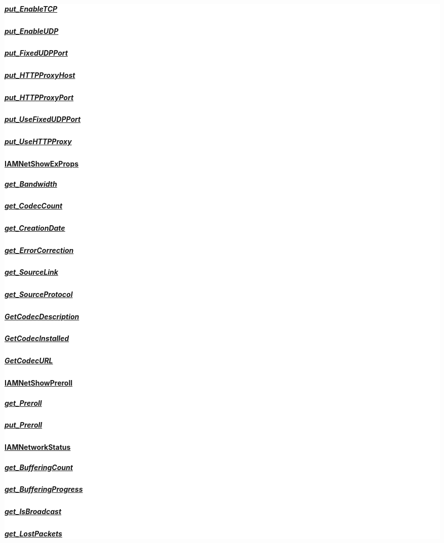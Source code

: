 ##### [put_EnableTCP](/windows/win32/content/Qnetwork/nf-qnetwork-iamnetshowconfig-put_enabletcp?branch=dev)
##### [put_EnableUDP](/windows/win32/content/Qnetwork/nf-qnetwork-iamnetshowconfig-put_enableudp?branch=dev)
##### [put_FixedUDPPort](/windows/win32/content/Qnetwork/nf-qnetwork-iamnetshowconfig-put_fixedudpport?branch=dev)
##### [put_HTTPProxyHost](/windows/win32/content/Qnetwork/nf-qnetwork-iamnetshowconfig-put_httpproxyhost?branch=dev)
##### [put_HTTPProxyPort](/windows/win32/content/Qnetwork/nf-qnetwork-iamnetshowconfig-put_httpproxyport?branch=dev)
##### [put_UseFixedUDPPort](/windows/win32/content/Qnetwork/nf-qnetwork-iamnetshowconfig-put_usefixedudpport?branch=dev)
##### [put_UseHTTPProxy](/windows/win32/content/Qnetwork/nf-qnetwork-iamnetshowconfig-put_usehttpproxy?branch=dev)
#### [IAMNetShowExProps](/windows/win32/content/Qnetwork/nn-qnetwork-iamnetshowexprops?branch=dev)
##### [get_Bandwidth](/windows/win32/content/Qnetwork/nf-qnetwork-iamnetshowexprops-get_bandwidth?branch=dev)
##### [get_CodecCount](/windows/win32/content/Qnetwork/nf-qnetwork-iamnetshowexprops-get_codeccount?branch=dev)
##### [get_CreationDate](/windows/win32/content/Qnetwork/nf-qnetwork-iamnetshowexprops-get_creationdate?branch=dev)
##### [get_ErrorCorrection](/windows/win32/content/Qnetwork/nf-qnetwork-iamnetshowexprops-get_errorcorrection?branch=dev)
##### [get_SourceLink](/windows/win32/content/Qnetwork/nf-qnetwork-iamnetshowexprops-get_sourcelink?branch=dev)
##### [get_SourceProtocol](/windows/win32/content/Qnetwork/nf-qnetwork-iamnetshowexprops-get_sourceprotocol?branch=dev)
##### [GetCodecDescription](/windows/win32/content/Qnetwork/nf-qnetwork-iamnetshowexprops-getcodecdescription?branch=dev)
##### [GetCodecInstalled](/windows/win32/content/Qnetwork/nf-qnetwork-iamnetshowexprops-getcodecinstalled?branch=dev)
##### [GetCodecURL](/windows/win32/content/Qnetwork/nf-qnetwork-iamnetshowexprops-getcodecurl?branch=dev)
#### [IAMNetShowPreroll](/windows/win32/content/Qnetwork/nn-qnetwork-iamnetshowpreroll?branch=dev)
##### [get_Preroll](/windows/win32/content/Qnetwork/nf-qnetwork-iamnetshowpreroll-get_preroll?branch=dev)
##### [put_Preroll](/windows/win32/content/Qnetwork/nf-qnetwork-iamnetshowpreroll-put_preroll?branch=dev)
#### [IAMNetworkStatus](/windows/win32/content/Qnetwork/nn-qnetwork-iamnetworkstatus?branch=dev)
##### [get_BufferingCount](/windows/win32/content/Qnetwork/nf-qnetwork-iamnetworkstatus-get_bufferingcount?branch=dev)
##### [get_BufferingProgress](/windows/win32/content/Qnetwork/nf-qnetwork-iamnetworkstatus-get_bufferingprogress?branch=dev)
##### [get_IsBroadcast](/windows/win32/content/Qnetwork/nf-qnetwork-iamnetworkstatus-get_isbroadcast?branch=dev)
##### [get_LostPackets](/windows/win32/content/Qnetwork/nf-qnetwork-iamnetworkstatus-get_lostpackets?branch=dev)